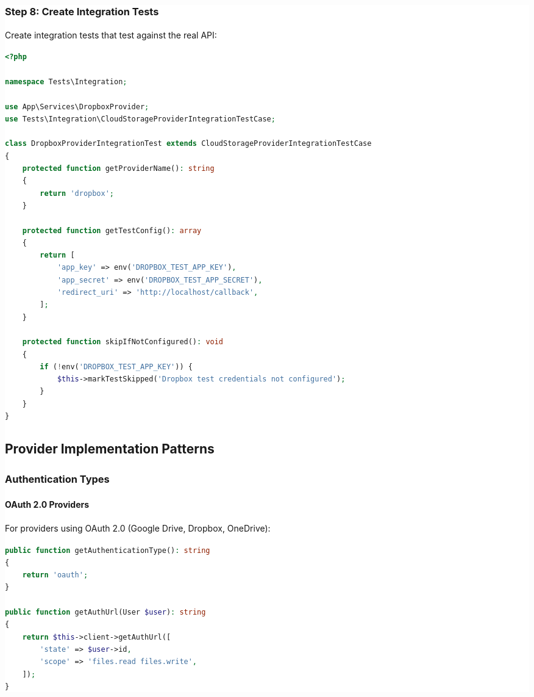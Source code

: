 ### Step 8: Create Integration Tests

Create integration tests that test against the real API:

```php
<?php

namespace Tests\Integration;

use App\Services\DropboxProvider;
use Tests\Integration\CloudStorageProviderIntegrationTestCase;

class DropboxProviderIntegrationTest extends CloudStorageProviderIntegrationTestCase
{
    protected function getProviderName(): string
    {
        return 'dropbox';
    }

    protected function getTestConfig(): array
    {
        return [
            'app_key' => env('DROPBOX_TEST_APP_KEY'),
            'app_secret' => env('DROPBOX_TEST_APP_SECRET'),
            'redirect_uri' => 'http://localhost/callback',
        ];
    }

    protected function skipIfNotConfigured(): void
    {
        if (!env('DROPBOX_TEST_APP_KEY')) {
            $this->markTestSkipped('Dropbox test credentials not configured');
        }
    }
}
```

## Provider Implementation Patterns

### Authentication Types

#### OAuth 2.0 Providers
For providers using OAuth 2.0 (Google Drive, Dropbox, OneDrive):

```php
public function getAuthenticationType(): string
{
    return 'oauth';
}

public function getAuthUrl(User $user): string
{
    return $this->client->getAuthUrl([
        'state' => $user->id,
        'scope' => 'files.read files.write',
    ]);
}
```
